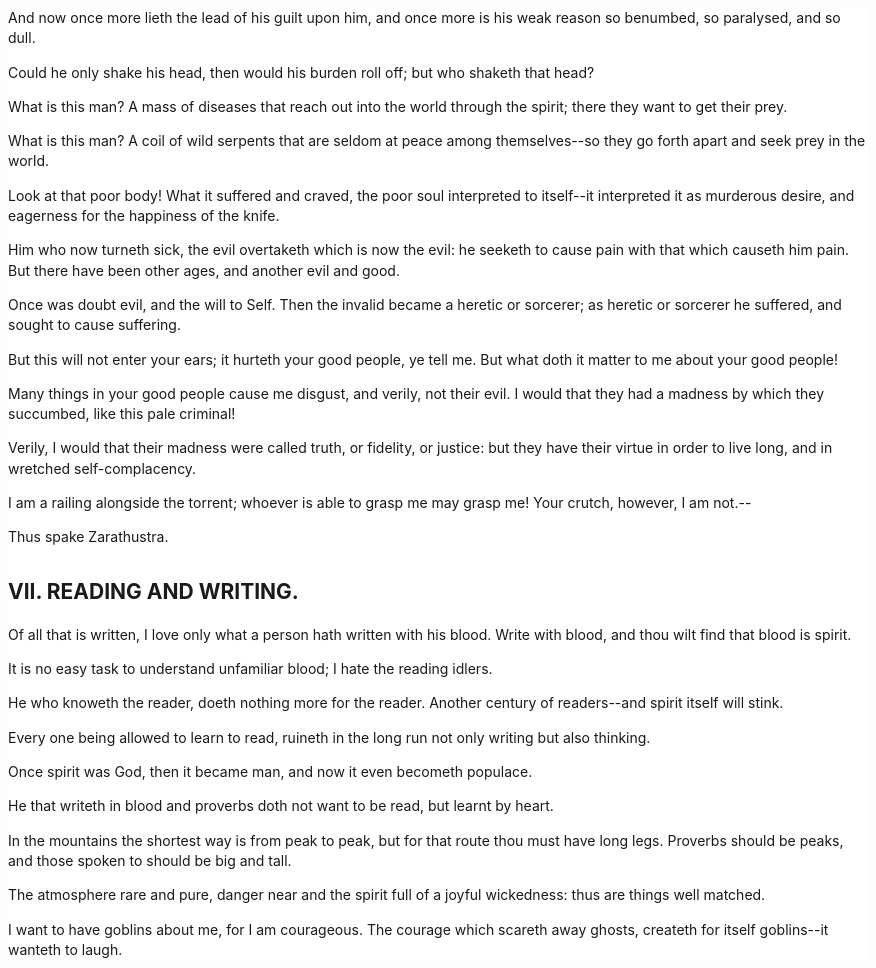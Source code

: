 And now once more lieth the lead of his guilt upon him, and once more is his weak reason so benumbed, so paralysed, and so dull.

Could he only shake his head, then would his burden roll off; but who shaketh that head?

What is this man? A mass of diseases that reach out into the world through the spirit; there they want to get their prey.

What is this man? A coil of wild serpents that are seldom at peace among themselves--so they go forth apart and seek prey in the world.

Look at that poor body! What it suffered and craved, the poor soul interpreted to itself--it interpreted it as murderous desire, and eagerness for the happiness of the knife.

Him who now turneth sick, the evil overtaketh which is now the evil: he seeketh to cause pain with that which causeth him pain. But there have been other ages, and another evil and good.

Once was doubt evil, and the will to Self. Then the invalid became a heretic or sorcerer; as heretic or sorcerer he suffered, and sought to cause suffering.

But this will not enter your ears; it hurteth your good people, ye tell me. But what doth it matter to me about your good people!

Many things in your good people cause me disgust, and verily, not their evil. I would that they had a madness by which they succumbed, like this pale criminal!

Verily, I would that their madness were called truth, or fidelity, or justice: but they have their virtue in order to live long, and in wretched self-complacency.

I am a railing alongside the torrent; whoever is able to grasp me may grasp me! Your crutch, however, I am not.--

Thus spake Zarathustra.


##  VII. READING AND WRITING.

Of all that is written, I love only what a person hath written with his blood. Write with blood, and thou wilt find that blood is spirit.

It is no easy task to understand unfamiliar blood; I hate the reading idlers.

He who knoweth the reader, doeth nothing more for the reader. Another century of readers--and spirit itself will stink.

Every one being allowed to learn to read, ruineth in the long run not only writing but also thinking.

Once spirit was God, then it became man, and now it even becometh populace.

He that writeth in blood and proverbs doth not want to be read, but learnt by heart.

In the mountains the shortest way is from peak to peak, but for that route thou must have long legs. Proverbs should be peaks, and those spoken to should be big and tall.

The atmosphere rare and pure, danger near and the spirit full of a joyful wickedness: thus are things well matched.

I want to have goblins about me, for I am courageous. The courage which scareth away ghosts, createth for itself goblins--it wanteth to laugh.
